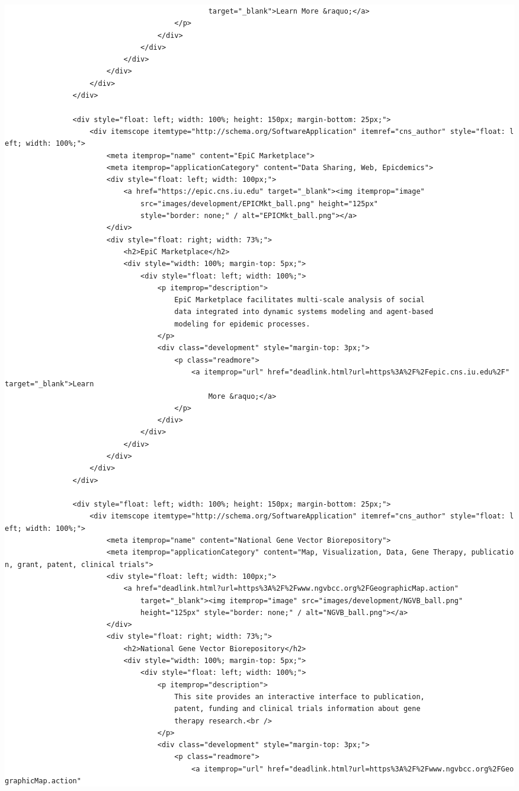 													target="_blank">Learn More &raquo;</a>
											</p>
										</div>
									</div>
								</div>
							</div>
						</div>
					</div>

					<div style="float: left; width: 100%; height: 150px; margin-bottom: 25px;">
						<div itemscope itemtype="http://schema.org/SoftwareApplication" itemref="cns_author" style="float: left; width: 100%;">
							<meta itemprop="name" content="EpiC Marketplace">
							<meta itemprop="applicationCategory" content="Data Sharing, Web, Epicdemics">
							<div style="float: left; width: 100px;">
								<a href="https://epic.cns.iu.edu" target="_blank"><img itemprop="image"
									src="images/development/EPICMkt_ball.png" height="125px"
									style="border: none;" / alt="EPICMkt_ball.png"></a>
							</div>
							<div style="float: right; width: 73%;">
								<h2>EpiC Marketplace</h2>
								<div style="width: 100%; margin-top: 5px;">
									<div style="float: left; width: 100%;">
										<p itemprop="description">
											EpiC Marketplace facilitates multi-scale analysis of social
											data integrated into dynamic systems modeling and agent-based
											modeling for epidemic processes.
										</p>
										<div class="development" style="margin-top: 3px;">
											<p class="readmore">
												<a itemprop="url" href="deadlink.html?url=https%3A%2F%2Fepic.cns.iu.edu%2F" target="_blank">Learn
													More &raquo;</a>
											</p>
										</div>
									</div>
								</div>
							</div>
						</div>
					</div>

					<div style="float: left; width: 100%; height: 150px; margin-bottom: 25px;">
						<div itemscope itemtype="http://schema.org/SoftwareApplication" itemref="cns_author" style="float: left; width: 100%;">
							<meta itemprop="name" content="National Gene Vector Biorepository">
							<meta itemprop="applicationCategory" content="Map, Visualization, Data, Gene Therapy, publication, grant, patent, clinical trials">
							<div style="float: left; width: 100px;">
								<a href="deadlink.html?url=https%3A%2F%2Fwww.ngvbcc.org%2FGeographicMap.action"
									target="_blank"><img itemprop="image" src="images/development/NGVB_ball.png"
									height="125px" style="border: none;" / alt="NGVB_ball.png"></a>
							</div>
							<div style="float: right; width: 73%;">
								<h2>National Gene Vector Biorepository</h2>
								<div style="width: 100%; margin-top: 5px;">
									<div style="float: left; width: 100%;">
										<p itemprop="description">
											This site provides an interactive interface to publication,
											patent, funding and clinical trials information about gene
											therapy research.<br />
										</p>
										<div class="development" style="margin-top: 3px;">
											<p class="readmore">
												<a itemprop="url" href="deadlink.html?url=https%3A%2F%2Fwww.ngvbcc.org%2FGeographicMap.action"